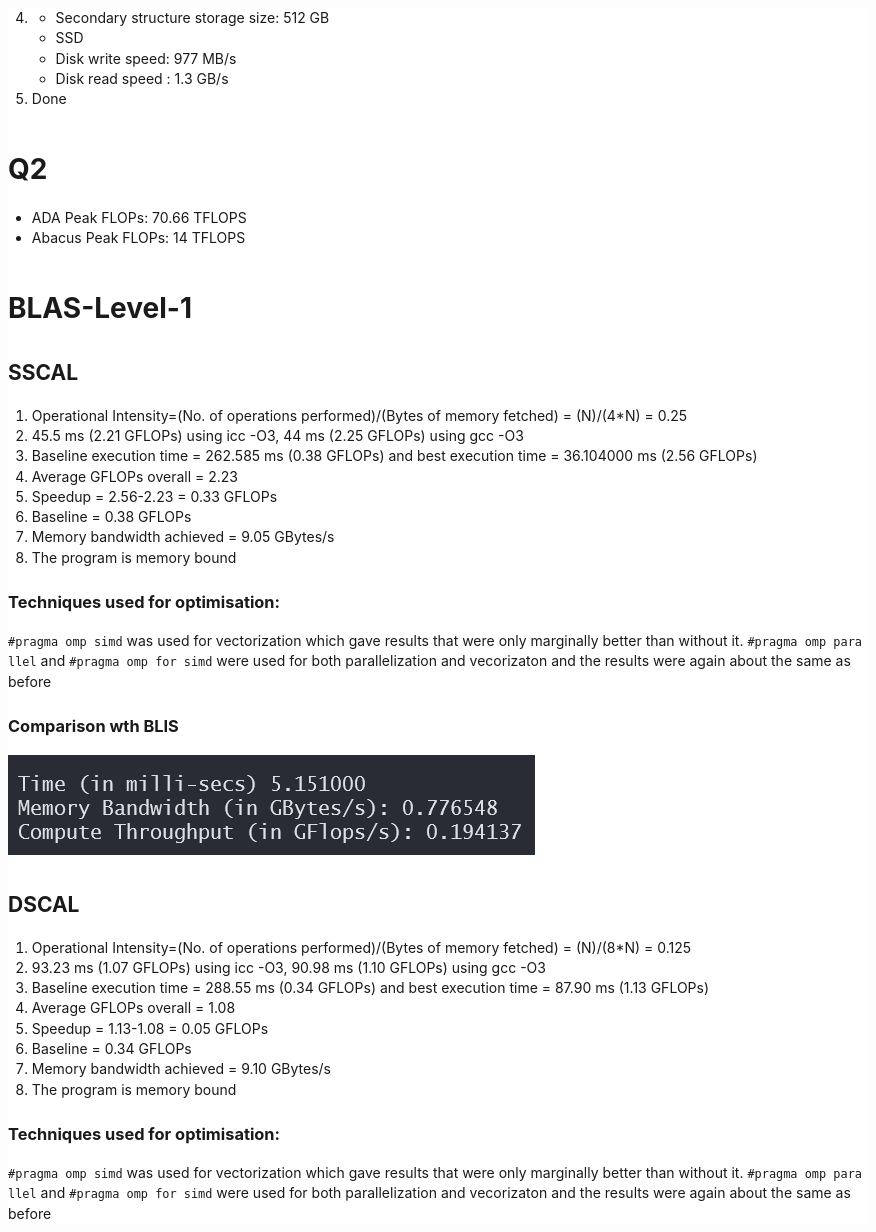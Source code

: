 4. 
    - Secondary structure storage size: 512 GB
    - SSD
    - Disk write speed: 977 MB/s
    - Disk read speed : 1.3 GB/s
5. Done

# Q2

- ADA Peak FLOPs: 70.66 TFLOPS
- Abacus Peak FLOPs: 14 TFLOPS

# BLAS-Level-1
## SSCAL
1. Operational Intensity=(No. of operations performed)/(Bytes of memory fetched) = (N)/(4*N) = 0.25
2. 45.5 ms (2.21 GFLOPs) using icc -O3, 44 ms (2.25 GFLOPs) using gcc -O3
3. Baseline execution time = 262.585 ms (0.38 GFLOPs) and best execution time = 36.104000 ms (2.56 GFLOPs)
4. Average GFLOPs overall = 2.23 
5. Speedup = 2.56-2.23 = 0.33 GFLOPs
6. Baseline = 0.38 GFLOPs
7. Memory bandwidth achieved = 9.05 GBytes/s
8. The program is memory bound
### Techniques used for optimisation:
`#pragma omp simd` was used for vectorization which gave results that were only marginally better than without it.
`#pragma omp parallel` and `#pragma omp for simd` were used for both parallelization and vecorizaton and the results were again about the same as before

### Comparison wth BLIS
![image](./GRAPH/blis4.png)


## DSCAL
1. Operational Intensity=(No. of operations performed)/(Bytes of memory fetched) = (N)/(8*N) = 0.125
2. 93.23 ms (1.07 GFLOPs) using icc -O3, 90.98 ms (1.10 GFLOPs) using gcc -O3
3. Baseline execution time = 288.55 ms (0.34 GFLOPs) and best execution time = 87.90 ms (1.13 GFLOPs)
4. Average GFLOPs overall = 1.08 
5. Speedup = 1.13-1.08 = 0.05 GFLOPs
6. Baseline = 0.34 GFLOPs
7. Memory bandwidth achieved = 9.10 GBytes/s
8. The program is memory bound
### Techniques used for optimisation:
`#pragma omp simd` was used for vectorization which gave results that were only marginally better than without it.
`#pragma omp parallel` and `#pragma omp for simd` were used for both parallelization and vecorizaton and the results were again about the same as before
